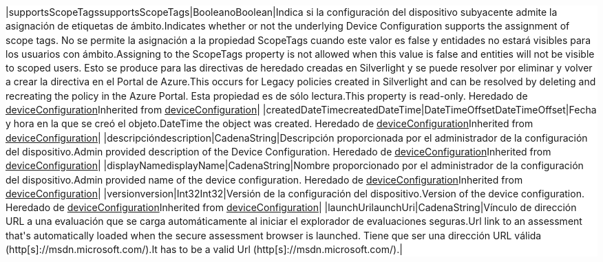 |<span data-ttu-id="6cafd-144">supportsScopeTags</span><span class="sxs-lookup"><span data-stu-id="6cafd-144">supportsScopeTags</span></span>|<span data-ttu-id="6cafd-145">Booleano</span><span class="sxs-lookup"><span data-stu-id="6cafd-145">Boolean</span></span>|<span data-ttu-id="6cafd-146">Indica si la configuración del dispositivo subyacente admite la asignación de etiquetas de ámbito.</span><span class="sxs-lookup"><span data-stu-id="6cafd-146">Indicates whether or not the underlying Device Configuration supports the assignment of scope tags.</span></span> <span data-ttu-id="6cafd-147">No se permite la asignación a la propiedad ScopeTags cuando este valor es false y entidades no estará visibles para los usuarios con ámbito.</span><span class="sxs-lookup"><span data-stu-id="6cafd-147">Assigning to the ScopeTags property is not allowed when this value is false and entities will not be visible to scoped users.</span></span> <span data-ttu-id="6cafd-148">Esto se produce para las directivas de heredado creadas en Silverlight y se puede resolver por eliminar y volver a crear la directiva en el Portal de Azure.</span><span class="sxs-lookup"><span data-stu-id="6cafd-148">This occurs for Legacy policies created in Silverlight and can be resolved by deleting and recreating the policy in the Azure Portal.</span></span> <span data-ttu-id="6cafd-149">Esta propiedad es de sólo lectura.</span><span class="sxs-lookup"><span data-stu-id="6cafd-149">This property is read-only.</span></span> <span data-ttu-id="6cafd-150">Heredado de [deviceConfiguration](../resources/intune-deviceconfig-deviceconfiguration.md)</span><span class="sxs-lookup"><span data-stu-id="6cafd-150">Inherited from [deviceConfiguration](../resources/intune-deviceconfig-deviceconfiguration.md)</span></span>|
|<span data-ttu-id="6cafd-151">createdDateTime</span><span class="sxs-lookup"><span data-stu-id="6cafd-151">createdDateTime</span></span>|<span data-ttu-id="6cafd-152">DateTimeOffset</span><span class="sxs-lookup"><span data-stu-id="6cafd-152">DateTimeOffset</span></span>|<span data-ttu-id="6cafd-153">Fecha y hora en la que se creó el objeto.</span><span class="sxs-lookup"><span data-stu-id="6cafd-153">DateTime the object was created.</span></span> <span data-ttu-id="6cafd-154">Heredado de [deviceConfiguration](../resources/intune-deviceconfig-deviceconfiguration.md)</span><span class="sxs-lookup"><span data-stu-id="6cafd-154">Inherited from [deviceConfiguration](../resources/intune-deviceconfig-deviceconfiguration.md)</span></span>|
|<span data-ttu-id="6cafd-155">descripción</span><span class="sxs-lookup"><span data-stu-id="6cafd-155">description</span></span>|<span data-ttu-id="6cafd-156">Cadena</span><span class="sxs-lookup"><span data-stu-id="6cafd-156">String</span></span>|<span data-ttu-id="6cafd-157">Descripción proporcionada por el administrador de la configuración del dispositivo.</span><span class="sxs-lookup"><span data-stu-id="6cafd-157">Admin provided description of the Device Configuration.</span></span> <span data-ttu-id="6cafd-158">Heredado de [deviceConfiguration](../resources/intune-deviceconfig-deviceconfiguration.md)</span><span class="sxs-lookup"><span data-stu-id="6cafd-158">Inherited from [deviceConfiguration](../resources/intune-deviceconfig-deviceconfiguration.md)</span></span>|
|<span data-ttu-id="6cafd-159">displayName</span><span class="sxs-lookup"><span data-stu-id="6cafd-159">displayName</span></span>|<span data-ttu-id="6cafd-160">Cadena</span><span class="sxs-lookup"><span data-stu-id="6cafd-160">String</span></span>|<span data-ttu-id="6cafd-161">Nombre proporcionado por el administrador de la configuración del dispositivo.</span><span class="sxs-lookup"><span data-stu-id="6cafd-161">Admin provided name of the device configuration.</span></span> <span data-ttu-id="6cafd-162">Heredado de [deviceConfiguration](../resources/intune-deviceconfig-deviceconfiguration.md)</span><span class="sxs-lookup"><span data-stu-id="6cafd-162">Inherited from [deviceConfiguration](../resources/intune-deviceconfig-deviceconfiguration.md)</span></span>|
|<span data-ttu-id="6cafd-163">version</span><span class="sxs-lookup"><span data-stu-id="6cafd-163">version</span></span>|<span data-ttu-id="6cafd-164">Int32</span><span class="sxs-lookup"><span data-stu-id="6cafd-164">Int32</span></span>|<span data-ttu-id="6cafd-165">Versión de la configuración del dispositivo.</span><span class="sxs-lookup"><span data-stu-id="6cafd-165">Version of the device configuration.</span></span> <span data-ttu-id="6cafd-166">Heredado de [deviceConfiguration](../resources/intune-deviceconfig-deviceconfiguration.md)</span><span class="sxs-lookup"><span data-stu-id="6cafd-166">Inherited from [deviceConfiguration](../resources/intune-deviceconfig-deviceconfiguration.md)</span></span>|
|<span data-ttu-id="6cafd-167">launchUri</span><span class="sxs-lookup"><span data-stu-id="6cafd-167">launchUri</span></span>|<span data-ttu-id="6cafd-168">Cadena</span><span class="sxs-lookup"><span data-stu-id="6cafd-168">String</span></span>|<span data-ttu-id="6cafd-169">Vínculo de dirección URL a una evaluación que se carga automáticamente al iniciar el explorador de evaluaciones seguras.</span><span class="sxs-lookup"><span data-stu-id="6cafd-169">Url link to an assessment that's automatically loaded when the secure assessment browser is launched.</span></span> <span data-ttu-id="6cafd-170">Tiene que ser una dirección URL válida (http\[s\]://msdn.microsoft.com/).</span><span class="sxs-lookup"><span data-stu-id="6cafd-170">It has to be a valid Url (http\[s\]://msdn.microsoft.com/).</span></span>|